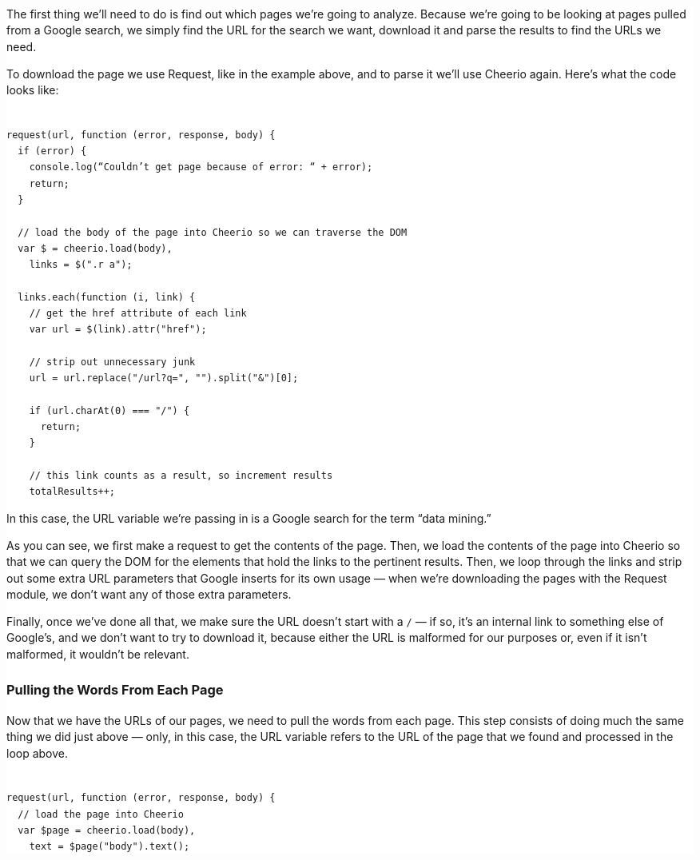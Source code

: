 The first thing we’ll need to do is find out which pages we’re going to analyze. Because we’re going to be looking at pages pulled from a Google search, we simply find the URL for the search we want, download it and parse the results to find the URLs we need.

To download the page we use Request, like in the example above, and to parse it we’ll use Cheerio again. Here’s what the code looks like:

<pre><code class="language-javascript">
request(url, function (error, response, body) {
  if (error) {
    console.log(“Couldn’t get page because of error: “ + error);
    return;
  }

  // load the body of the page into Cheerio so we can traverse the DOM
  var $ = cheerio.load(body),
    links = $(".r a");

  links.each(function (i, link) {
    // get the href attribute of each link
    var url = $(link).attr("href");

    // strip out unnecessary junk
    url = url.replace("/url?q=", "").split("&amp;")[0];

    if (url.charAt(0) === "/") {
      return;
    }

    // this link counts as a result, so increment results
    totalResults++;
</code></pre>

In this case, the URL variable we’re passing in is a Google search for the term “data mining.”

As you can see, we first make a request to get the contents of the page. Then, we load the contents of the page into Cheerio so that we can query the DOM for the elements that hold the links to the pertinent results. Then, we loop through the links and strip out some extra URL parameters that Google inserts for its own usage — when we’re downloading the pages with the Request module, we don’t want any of those extra parameters.

Finally, once we’ve done all that, we make sure the URL doesn’t start with a <code>/</code> — if so, it’s an internal link to something else of Google’s, and we don’t want to try to download it, because either the URL is malformed for our purposes or, even if it isn’t malformed, it wouldn’t be relevant.</p>

### Pulling the Words From Each Page

Now that we have the URLs of our pages, we need to pull the words from each page. This step consists of doing much the same thing we did just above — only, in this case, the URL variable refers to the URL of the page that we found and processed in the loop above.

<pre><code class="language-javascript">
request(url, function (error, response, body) {
  // load the page into Cheerio
  var $page = cheerio.load(body),
    text = $page("body").text();
</code></pre>
